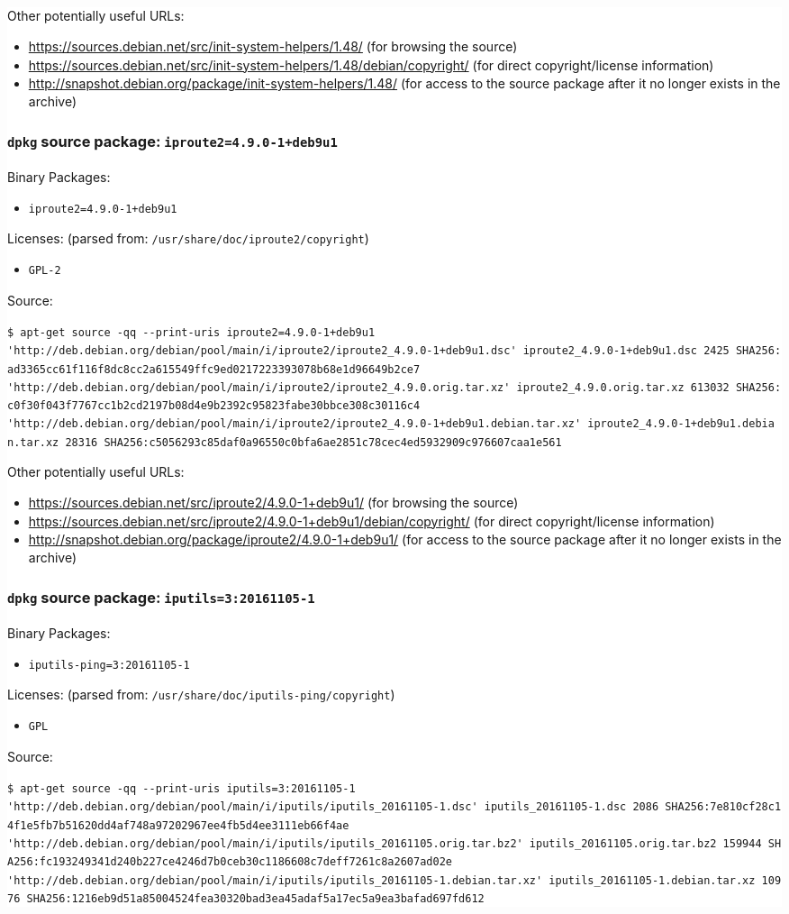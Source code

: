 Other potentially useful URLs:

- https://sources.debian.net/src/init-system-helpers/1.48/ (for browsing the source)
- https://sources.debian.net/src/init-system-helpers/1.48/debian/copyright/ (for direct copyright/license information)
- http://snapshot.debian.org/package/init-system-helpers/1.48/ (for access to the source package after it no longer exists in the archive)

### `dpkg` source package: `iproute2=4.9.0-1+deb9u1`

Binary Packages:

- `iproute2=4.9.0-1+deb9u1`

Licenses: (parsed from: `/usr/share/doc/iproute2/copyright`)

- `GPL-2`

Source:

```console
$ apt-get source -qq --print-uris iproute2=4.9.0-1+deb9u1
'http://deb.debian.org/debian/pool/main/i/iproute2/iproute2_4.9.0-1+deb9u1.dsc' iproute2_4.9.0-1+deb9u1.dsc 2425 SHA256:ad3365cc61f116f8dc8cc2a615549ffc9ed0217223393078b68e1d96649b2ce7
'http://deb.debian.org/debian/pool/main/i/iproute2/iproute2_4.9.0.orig.tar.xz' iproute2_4.9.0.orig.tar.xz 613032 SHA256:c0f30f043f7767cc1b2cd2197b08d4e9b2392c95823fabe30bbce308c30116c4
'http://deb.debian.org/debian/pool/main/i/iproute2/iproute2_4.9.0-1+deb9u1.debian.tar.xz' iproute2_4.9.0-1+deb9u1.debian.tar.xz 28316 SHA256:c5056293c85daf0a96550c0bfa6ae2851c78cec4ed5932909c976607caa1e561
```

Other potentially useful URLs:

- https://sources.debian.net/src/iproute2/4.9.0-1+deb9u1/ (for browsing the source)
- https://sources.debian.net/src/iproute2/4.9.0-1+deb9u1/debian/copyright/ (for direct copyright/license information)
- http://snapshot.debian.org/package/iproute2/4.9.0-1+deb9u1/ (for access to the source package after it no longer exists in the archive)

### `dpkg` source package: `iputils=3:20161105-1`

Binary Packages:

- `iputils-ping=3:20161105-1`

Licenses: (parsed from: `/usr/share/doc/iputils-ping/copyright`)

- `GPL`

Source:

```console
$ apt-get source -qq --print-uris iputils=3:20161105-1
'http://deb.debian.org/debian/pool/main/i/iputils/iputils_20161105-1.dsc' iputils_20161105-1.dsc 2086 SHA256:7e810cf28c14f1e5fb7b51620dd4af748a97202967ee4fb5d4ee3111eb66f4ae
'http://deb.debian.org/debian/pool/main/i/iputils/iputils_20161105.orig.tar.bz2' iputils_20161105.orig.tar.bz2 159944 SHA256:fc193249341d240b227ce4246d7b0ceb30c1186608c7deff7261c8a2607ad02e
'http://deb.debian.org/debian/pool/main/i/iputils/iputils_20161105-1.debian.tar.xz' iputils_20161105-1.debian.tar.xz 10976 SHA256:1216eb9d51a85004524fea30320bad3ea45adaf5a17ec5a9ea3bafad697fd612
```
